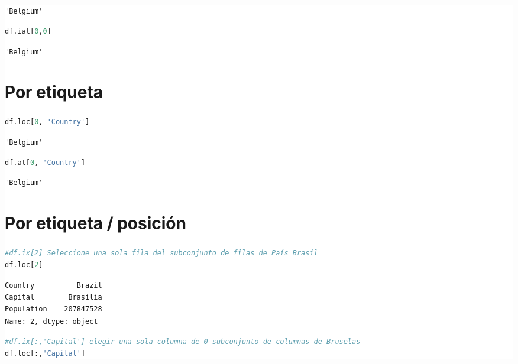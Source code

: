 
    'Belgium'




```python
df.iat[0,0]
```




    'Belgium'



# Por etiqueta


```python
df.loc[0, 'Country']
```




    'Belgium'




```python
df.at[0, 'Country'] 
```




    'Belgium'



# Por etiqueta / posición


```python
#df.ix[2] Seleccione una sola fila del subconjunto de filas de País Brasil
df.loc[2]
```




    Country          Brazil
    Capital        Brasília
    Population    207847528
    Name: 2, dtype: object




```python
#df.ix[:,'Capital'] elegir una sola columna de 0 subconjunto de columnas de Bruselas
df.loc[:,'Capital'] 
```

